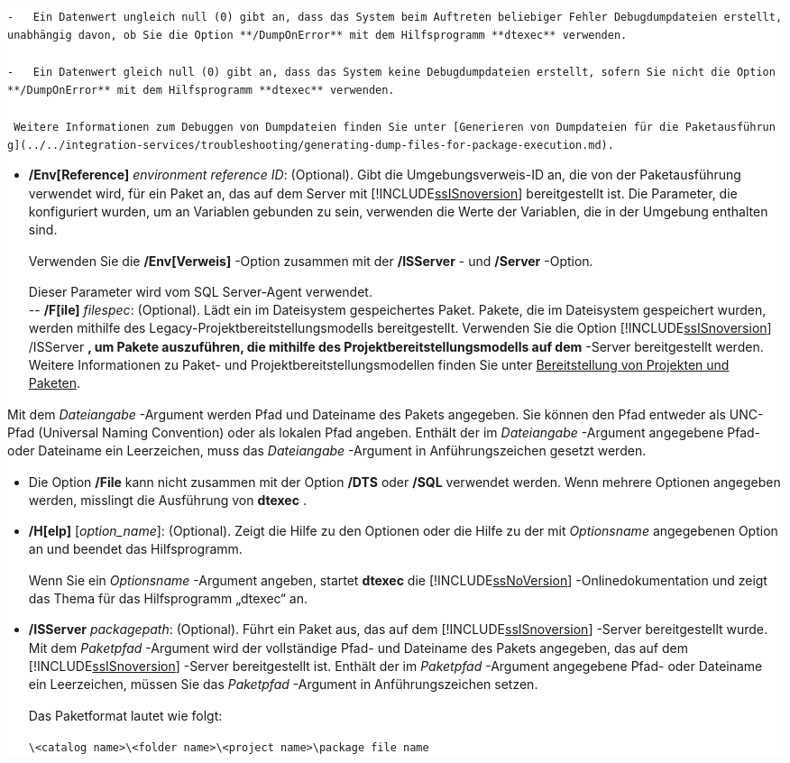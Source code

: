     -   Ein Datenwert ungleich null (0) gibt an, dass das System beim Auftreten beliebiger Fehler Debugdumpdateien erstellt, unabhängig davon, ob Sie die Option **/DumpOnError** mit dem Hilfsprogramm **dtexec** verwenden.  
  
    -   Ein Datenwert gleich null (0) gibt an, dass das System keine Debugdumpdateien erstellt, sofern Sie nicht die Option **/DumpOnError** mit dem Hilfsprogramm **dtexec** verwenden.  
  
     Weitere Informationen zum Debuggen von Dumpdateien finden Sie unter [Generieren von Dumpdateien für die Paketausführung](../../integration-services/troubleshooting/generating-dump-files-for-package-execution.md).  
  
-   **/Env[Reference]** _environment reference ID_: (Optional). Gibt die Umgebungsverweis-ID an, die von der Paketausführung verwendet wird, für ein Paket an, das auf dem Server mit [!INCLUDE[ssISnoversion](../../includes/ssisnoversion-md.md)] bereitgestellt ist. Die Parameter, die konfiguriert wurden, um an Variablen gebunden zu sein, verwenden die Werte der Variablen, die in der Umgebung enthalten sind.  
  
     Verwenden Sie die **/Env[Verweis]** -Option zusammen mit der **/ISServer** - und **/Server** -Option.  
  
     Dieser Parameter wird vom SQL Server-Agent verwendet.  
  --    **/F[ile]** _filespec_: (Optional). Lädt ein im Dateisystem gespeichertes Paket. Pakete, die im Dateisystem gespeichert wurden, werden mithilfe des Legacy-Projektbereitstellungsmodells bereitgestellt. Verwenden Sie die Option [!INCLUDE[ssISnoversion](../../includes/ssisnoversion-md.md)] /ISServer **, um Pakete auszuführen, die mithilfe des Projektbereitstellungsmodells auf dem** -Server bereitgestellt werden. Weitere Informationen zu Paket- und Projektbereitstellungsmodellen finden Sie unter [Bereitstellung von Projekten und Paketen](deploy-integration-services-ssis-projects-and-packages.md).  

  Mit dem *Dateiangabe* -Argument werden Pfad und Dateiname des Pakets angegeben. Sie können den Pfad entweder als UNC-Pfad (Universal Naming Convention) oder als lokalen Pfad angeben. Enthält der im *Dateiangabe* -Argument angegebene Pfad- oder Dateiname ein Leerzeichen, muss das *Dateiangabe* -Argument in Anführungszeichen gesetzt werden.  
  
-   Die Option **/File** kann nicht zusammen mit der Option **/DTS** oder **/SQL** verwendet werden. Wenn mehrere Optionen angegeben werden, misslingt die Ausführung von **dtexec** .
  
-   **/H[elp]** [*option_name*]: (Optional). Zeigt die Hilfe zu den Optionen oder die Hilfe zu der mit *Optionsname* angegebenen Option an und beendet das Hilfsprogramm.  
  
     Wenn Sie ein *Optionsname* -Argument angeben, startet **dtexec** die [!INCLUDE[ssNoVersion](../../includes/ssnoversion-md.md)] -Onlinedokumentation und zeigt das Thema für das Hilfsprogramm „dtexec“ an.  
  
-   **/ISServer** _packagepath_: (Optional). Führt ein Paket aus, das auf dem [!INCLUDE[ssISnoversion](../../includes/ssisnoversion-md.md)] -Server bereitgestellt wurde. Mit dem *Paketpfad* -Argument wird der vollständige Pfad- und Dateiname des Pakets angegeben, das auf dem [!INCLUDE[ssISnoversion](../../includes/ssisnoversion-md.md)] -Server bereitgestellt ist. Enthält der im *Paketpfad* -Argument angegebene Pfad- oder Dateiname ein Leerzeichen, müssen Sie das *Paketpfad* -Argument in Anführungszeichen setzen.  
  
     Das Paketformat lautet wie folgt:  
  
    ```  
    \<catalog name>\<folder name>\<project name>\package file name  
    ```  
  